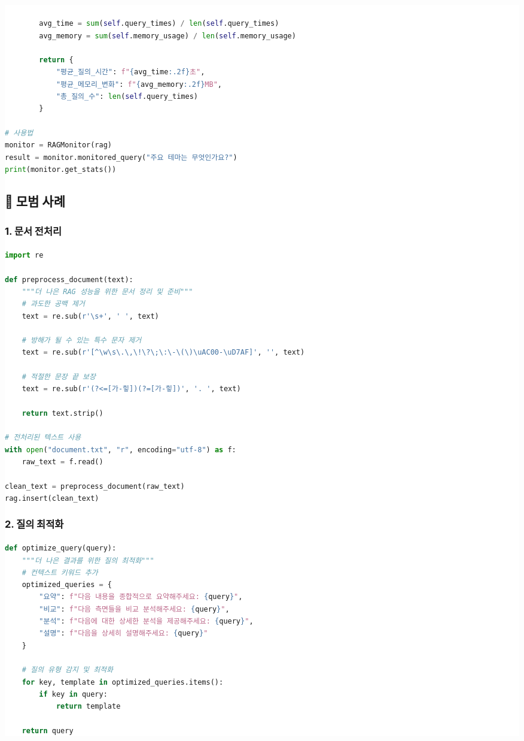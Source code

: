 ```python
        
        avg_time = sum(self.query_times) / len(self.query_times)
        avg_memory = sum(self.memory_usage) / len(self.memory_usage)
        
        return {
            "평균_질의_시간": f"{avg_time:.2f}초",
            "평균_메모리_변화": f"{avg_memory:.2f}MB",
            "총_질의_수": len(self.query_times)
        }

# 사용법
monitor = RAGMonitor(rag)
result = monitor.monitored_query("주요 테마는 무엇인가요?")
print(monitor.get_stats())
```

## 🎯 모범 사례

### 1. 문서 전처리

```python
import re

def preprocess_document(text):
    """더 나은 RAG 성능을 위한 문서 정리 및 준비"""
    # 과도한 공백 제거
    text = re.sub(r'\s+', ' ', text)
    
    # 방해가 될 수 있는 특수 문자 제거
    text = re.sub(r'[^\w\s\.\,\!\?\;\:\-\(\)\uAC00-\uD7AF]', '', text)
    
    # 적절한 문장 끝 보장
    text = re.sub(r'(?<=[가-힣])(?=[가-힣])', '. ', text)
    
    return text.strip()

# 전처리된 텍스트 사용
with open("document.txt", "r", encoding="utf-8") as f:
    raw_text = f.read()

clean_text = preprocess_document(raw_text)
rag.insert(clean_text)
```

### 2. 질의 최적화

```python
def optimize_query(query):
    """더 나은 결과를 위한 질의 최적화"""
    # 컨텍스트 키워드 추가
    optimized_queries = {
        "요약": f"다음 내용을 종합적으로 요약해주세요: {query}",
        "비교": f"다음 측면들을 비교 분석해주세요: {query}",
        "분석": f"다음에 대한 상세한 분석을 제공해주세요: {query}",
        "설명": f"다음을 상세히 설명해주세요: {query}"
    }
    
    # 질의 유형 감지 및 최적화
    for key, template in optimized_queries.items():
        if key in query:
            return template
    
    return query
```